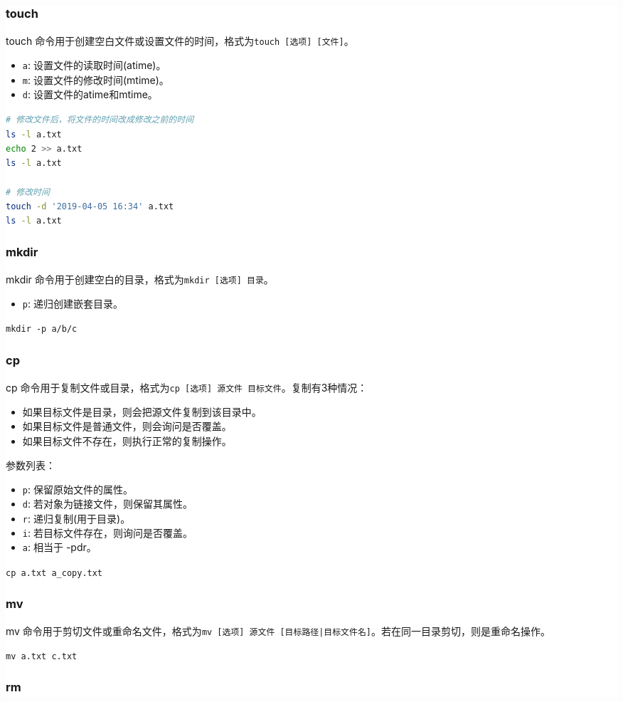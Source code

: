 ### touch

touch 命令用于创建空白文件或设置文件的时间，格式为`touch [选项] [文件]`。

- `a`: 设置文件的读取时间(atime)。
- `m`: 设置文件的修改时间(mtime)。
- `d`: 设置文件的atime和mtime。

```bash
# 修改文件后，将文件的时间改成修改之前的时间
ls -l a.txt
echo 2 >> a.txt
ls -l a.txt

# 修改时间
touch -d '2019-04-05 16:34' a.txt
ls -l a.txt
```

### mkdir

mkdir 命令用于创建空白的目录，格式为`mkdir [选项] 目录`。

- `p`: 递归创建嵌套目录。

```
mkdir -p a/b/c
```

### cp

cp 命令用于复制文件或目录，格式为`cp [选项] 源文件 目标文件`。复制有3种情况：

- 如果目标文件是目录，则会把源文件复制到该目录中。
- 如果目标文件是普通文件，则会询问是否覆盖。
- 如果目标文件不存在，则执行正常的复制操作。

参数列表：

- `p`: 保留原始文件的属性。
- `d`: 若对象为链接文件，则保留其属性。
- `r`: 递归复制(用于目录)。
- `i`: 若目标文件存在，则询问是否覆盖。
- `a`: 相当于 -pdr。

```
cp a.txt a_copy.txt
```

### mv

mv 命令用于剪切文件或重命名文件，格式为`mv [选项] 源文件 [目标路径|目标文件名]`。若在同一目录剪切，则是重命名操作。

```
mv a.txt c.txt
```

### rm 
